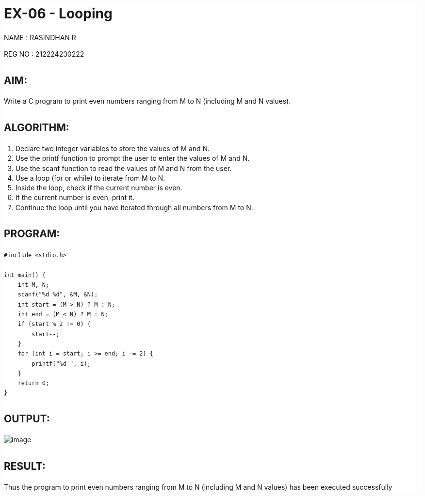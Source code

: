 # EX-06 - Looping
NAME : RASINDHAN R

REG NO : 212224230222

## AIM:
Write a C program to print even numbers ranging from M to N (including M and N values).

## ALGORITHM:
1.	Declare two integer variables to store the values of M and N.
2.	Use the printf function to prompt the user to enter the values of M and N.
3.	Use the scanf function to read the values of M and N from the user.
4.	Use a loop (for or while) to iterate from M to N.
5.	Inside the loop, check if the current number is even.
6.	If the current number is even, print it.
7.	Continue the loop until you have iterated through all numbers from M to N.

## PROGRAM:
```
#include <stdio.h>

int main() {
    int M, N;
    scanf("%d %d", &M, &N);
    int start = (M > N) ? M : N;
    int end = (M < N) ? M : N;
    if (start % 2 != 0) {
        start--;
    }
    for (int i = start; i >= end; i -= 2) {
        printf("%d ", i);
    }
    return 0;
}
```

## OUTPUT:



![image](https://github.com/user-attachments/assets/a3795a1a-8560-4a2d-9c3d-f1b015bdd53d)







## RESULT:
Thus the program to print even numbers ranging from M to N (including M and N values) has been executed successfully
 